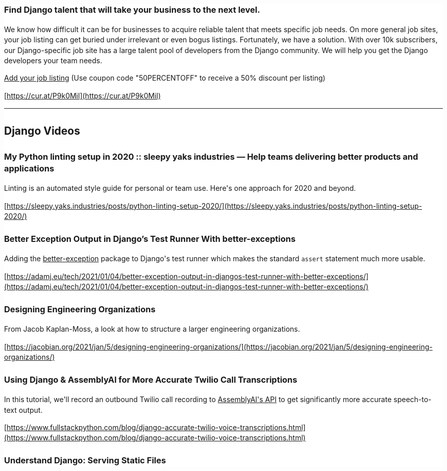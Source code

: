 ### Find Django talent that will take your business to the next level.

<p>We know how difficult it can be for businesses to acquire reliable talent that meets specific job needs. On more general job sites, your job listing can get buried under irrelevant or even bogus listings.  Fortunately, we have a solution. With over 10k subscribers, our Django-specific job site has a large talent pool of developers from the Django community. We will help you get the Django developers your team needs.</p>

<p><a href="https://cur.at/Sr8hufU">Add your job listing</a> (Use coupon code "50PERCENTOFF" to receive a 50% discount per listing)</p>

[https://cur.at/P9k0Mil](https://cur.at/P9k0Mil)

----

## Django Videos

### My Python linting setup in 2020 :: sleepy yaks industries — Help teams delivering better products and applications

<p>Linting is an automated style guide for personal or team use. Here's one approach for 2020 and beyond.</p>

[https://sleepy.yaks.industries/posts/python-linting-setup-2020/](https://sleepy.yaks.industries/posts/python-linting-setup-2020/)

### Better Exception Output in Django’s Test Runner With better-exceptions

<p>Adding the <a href="https://cur.at/u6QjiPC">better-exception</a> package to Django's test runner which makes the standard <code>assert</code> statement much more usable.</p>

[https://adamj.eu/tech/2021/01/04/better-exception-output-in-djangos-test-runner-with-better-exceptions/](https://adamj.eu/tech/2021/01/04/better-exception-output-in-djangos-test-runner-with-better-exceptions/)

### Designing Engineering Organizations

<p>From Jacob Kaplan-Moss, a look at how to structure a larger engineering organizations.</p>

[https://jacobian.org/2021/jan/5/designing-engineering-organizations/](https://jacobian.org/2021/jan/5/designing-engineering-organizations/)

### Using Django & AssemblyAI for More Accurate Twilio Call Transcriptions

<p>In this tutorial, we'll record an outbound Twilio call recording to <a href="https://cur.at/dsZWVYP">AssemblyAI's API</a> to get significantly more accurate speech-to-text output.</p>

[https://www.fullstackpython.com/blog/django-accurate-twilio-voice-transcriptions.html](https://www.fullstackpython.com/blog/django-accurate-twilio-voice-transcriptions.html)

### Understand Django: Serving Static Files
